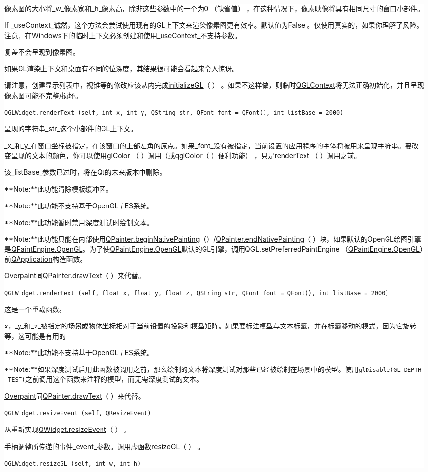 像素图的大小将_w_像素宽和_h_像素高，除非这些参数中的一个为0 （缺省值） ，在这种情况下，像素映像将具有相同尺寸的窗口小部件。

If _useContext_诚然，这个方法会尝试使用现有的GL上下文来渲染像素图更有效率。默认值为False 。仅使用真实的，如果你理解了风险。注意，在Windows下的临时上下文必须创建和使用_useContext_不支持参数。

复盖不会呈现到像素图。

如果GL渲染上下文和桌面有不同的位深度，其结果很可能会看起来令人惊讶。

请注意，创建显示列表中，视锥等的修改应该从内完成[initializeGL](qglwidget.html#initializeGL)（ ） 。如果不这样做，则临时[QGLContext](qglcontext.html)将无法正确初始化，并且呈现像素图可能不完整/损坏。

```
QGLWidget.renderText (self, int x, int y, QString str, QFont font = QFont(), int listBase = 2000)
```

呈现的字符串_str_这个小部件的GL上下文。

_x_和_y_在窗口坐标被指定，在该窗口的上部左角的原点。如果_font_没有被指定，当前设置的应用程序的字体将被用来呈现字符串。要改变呈现的文本的颜色，你可以使用glColor （ ）调用（或[qglColor](qglwidget.html#qglColor)（ ）便利功能） ，只是renderText （ ）调用之前。

该_listBase_参数已过时，将在Qt的未来版本中删除。

**Note:**此功能清除模板缓冲区。

**Note:**此功能不支持基于OpenGL / ES系统。

**Note:**此功能暂时禁用深度测试时绘制文本。

**Note:**此功能只能在内部使用[QPainter.beginNativePainting](qpainter.html#beginNativePainting)（）/[QPainter.endNativePainting](qpainter.html#endNativePainting)（ ）块，如果默认的OpenGL绘图引擎是[QPaintEngine.OpenGL](qpaintengine.html#Type-enum)。为了使[QPaintEngine.OpenGL](qpaintengine.html#Type-enum)默认的GL引擎，调用QGL.setPreferredPaintEngine （[QPaintEngine.OpenGL](qpaintengine.html#Type-enum)）前[QApplication](qapplication.html)构造函数。

[Overpaint](index.htm)同[QPainter.drawText](qpainter.html#drawText)（ ）来代替。

```
QGLWidget.renderText (self, float x, float y, float z, QString str, QFont font = QFont(), int listBase = 2000)
```

这是一个重载函数。

_x_，_y_和_z_被指定的场景或物体坐标相对于当前设置的投影和模型矩阵。如果要标注模型与文本标籤，并在标籤移动的模式，因为它旋转等，这可能是有用的

**Note:**此功能不支持基于OpenGL / ES系统。

**Note:**如果深度测试启用此函数被调用之前，那么绘制的文本将深度测试对那些已经被绘制在场景中的模型。使用`glDisable(GL_DEPTH_TEST)`之前调用这个函数来注释的模型，而无需深度测试的文本。

[Overpaint](index.htm)同[QPainter.drawText](qpainter.html#drawText)（ ）来代替。

```
QGLWidget.resizeEvent (self, QResizeEvent)
```

从重新实现[QWidget.resizeEvent](qwidget.html#resizeEvent)（ ） 。

手柄调整所传递的事件_event_参数。调用虚函数[resizeGL](qglwidget.html#resizeGL)（ ） 。

```
QGLWidget.resizeGL (self, int w, int h)
```
